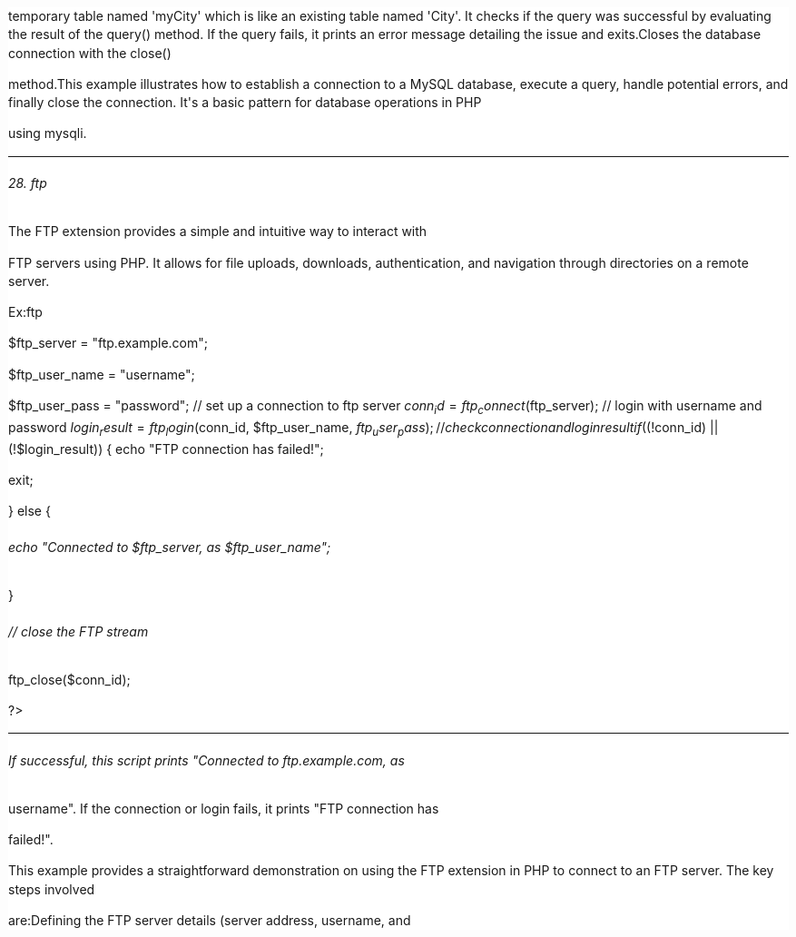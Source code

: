 temporary table named 'myCity' which is like an existing table named
'City'. It checks if the query was successful by evaluating the result of the
query() method. If the query fails, it prints an error message detailing the
issue and exits.Closes the database connection with the close()

method.This example illustrates how to establish a connection to a MySQL database, execute a query, handle potential errors, and finally
close the connection. It's a basic pattern for database operations in PHP

using mysqli.


-----

###### 28. ftp

The FTP extension provides a simple and intuitive way to interact with

FTP servers using PHP. It allows for file uploads, downloads, authentication, and navigation through directories on a remote server.

Ex:ftp

$ftp_server = "ftp.example.com";

$ftp_user_name = "username";

$ftp_user_pass = "password";
// set up a connection to ftp server $conn_id = ftp_connect($ftp_server);
// login with username and password
$login_result = ftp_login($conn_id, $ftp_user_name, $ftp_user_pass);
// check connection and login result if ((!$conn_id) || (!$login_result)) {
echo "FTP connection has failed!";

exit;

} else {

###### echo "Connected to $ftp_server, as $ftp_user_name";

}

###### // close the FTP stream

ftp_close($conn_id);

?>


-----

###### If successful, this script prints "Connected to ftp.example.com, as
username". If the connection or login fails, it prints "FTP connection has

failed!".

This example provides a straightforward demonstration on using the FTP extension in PHP to connect to an FTP server. The key steps involved

are:Defining the FTP server details (server address, username, and
